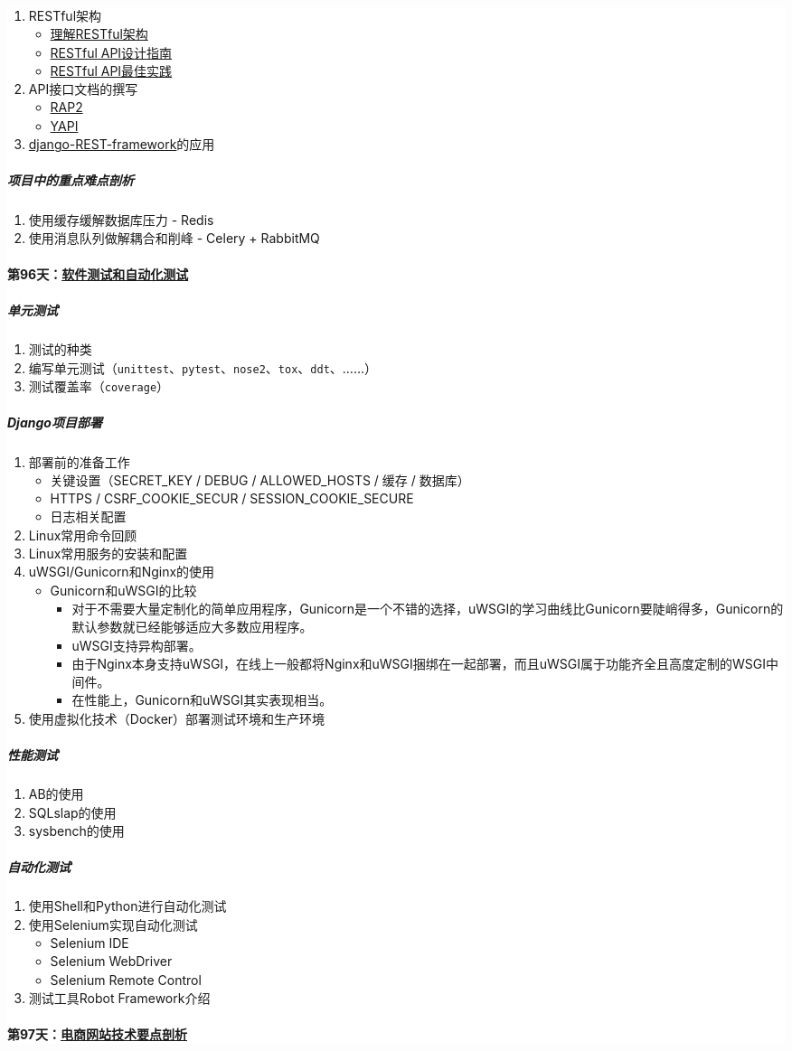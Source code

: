 1. RESTful架构
   - [理解RESTful架构](http://www.ruanyifeng.com/blog/2011/09/restful.html)
   - [RESTful API设计指南](http://www.ruanyifeng.com/blog/2014/05/restful_api.html)
   - [RESTful API最佳实践](http://www.ruanyifeng.com/blog/2018/10/restful-api-best-practices.html)
2. API接口文档的撰写
   - [RAP2](http://rap2.taobao.org/)
   - [YAPI](http://yapi.demo.qunar.com/)
3. [django-REST-framework](https://www.django-rest-framework.org/)的应用

##### 项目中的重点难点剖析

1. 使用缓存缓解数据库压力 - Redis
2. 使用消息队列做解耦合和削峰 - Celery + RabbitMQ

#### 第96天：[软件测试和自动化测试](Day91-100/96.软件测试和自动化测试)

##### 单元测试

1. 测试的种类
2. 编写单元测试（`unittest`、`pytest`、`nose2`、`tox`、`ddt`、……）
3. 测试覆盖率（`coverage`）

##### Django项目部署

1. 部署前的准备工作
   - 关键设置（SECRET_KEY / DEBUG / ALLOWED_HOSTS / 缓存 / 数据库）
   - HTTPS / CSRF_COOKIE_SECUR  / SESSION_COOKIE_SECURE  
   - 日志相关配置
2. Linux常用命令回顾
3. Linux常用服务的安装和配置
4. uWSGI/Gunicorn和Nginx的使用
   - Gunicorn和uWSGI的比较
     - 对于不需要大量定制化的简单应用程序，Gunicorn是一个不错的选择，uWSGI的学习曲线比Gunicorn要陡峭得多，Gunicorn的默认参数就已经能够适应大多数应用程序。
     - uWSGI支持异构部署。
     - 由于Nginx本身支持uWSGI，在线上一般都将Nginx和uWSGI捆绑在一起部署，而且uWSGI属于功能齐全且高度定制的WSGI中间件。
     - 在性能上，Gunicorn和uWSGI其实表现相当。
5. 使用虚拟化技术（Docker）部署测试环境和生产环境

##### 性能测试

1. AB的使用
2. SQLslap的使用
3. sysbench的使用

##### 自动化测试

1. 使用Shell和Python进行自动化测试
2. 使用Selenium实现自动化测试
   - Selenium IDE
   - Selenium WebDriver
   - Selenium Remote Control
3. 测试工具Robot Framework介绍

#### 第97天：[电商网站技术要点剖析](./Day91-100/97.电商网站技术要点剖析)
